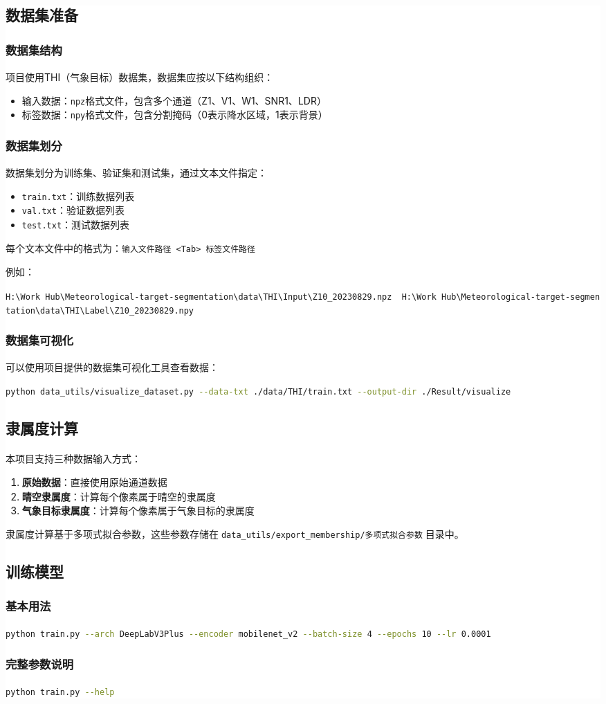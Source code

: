 ## 数据集准备

### 数据集结构
项目使用THI（气象目标）数据集，数据集应按以下结构组织：

- 输入数据：`npz`格式文件，包含多个通道（Z1、V1、W1、SNR1、LDR）
- 标签数据：`npy`格式文件，包含分割掩码（0表示降水区域，1表示背景）

### 数据集划分
数据集划分为训练集、验证集和测试集，通过文本文件指定：

- `train.txt`：训练数据列表
- `val.txt`：验证数据列表
- `test.txt`：测试数据列表

每个文本文件中的格式为：`输入文件路径 <Tab> 标签文件路径`

例如：
```
H:\Work Hub\Meteorological-target-segmentation\data\THI\Input\Z10_20230829.npz	H:\Work Hub\Meteorological-target-segmentation\data\THI\Label\Z10_20230829.npy
```

### 数据集可视化
可以使用项目提供的数据集可视化工具查看数据：

```bash
python data_utils/visualize_dataset.py --data-txt ./data/THI/train.txt --output-dir ./Result/visualize
```

## 隶属度计算

本项目支持三种数据输入方式：

1. **原始数据**：直接使用原始通道数据
2. **晴空隶属度**：计算每个像素属于晴空的隶属度
3. **气象目标隶属度**：计算每个像素属于气象目标的隶属度

隶属度计算基于多项式拟合参数，这些参数存储在 `data_utils/export_membership/多项式拟合参数` 目录中。

## 训练模型

### 基本用法

```bash
python train.py --arch DeepLabV3Plus --encoder mobilenet_v2 --batch-size 4 --epochs 10 --lr 0.0001 
```

### 完整参数说明

```bash
python train.py --help
```
